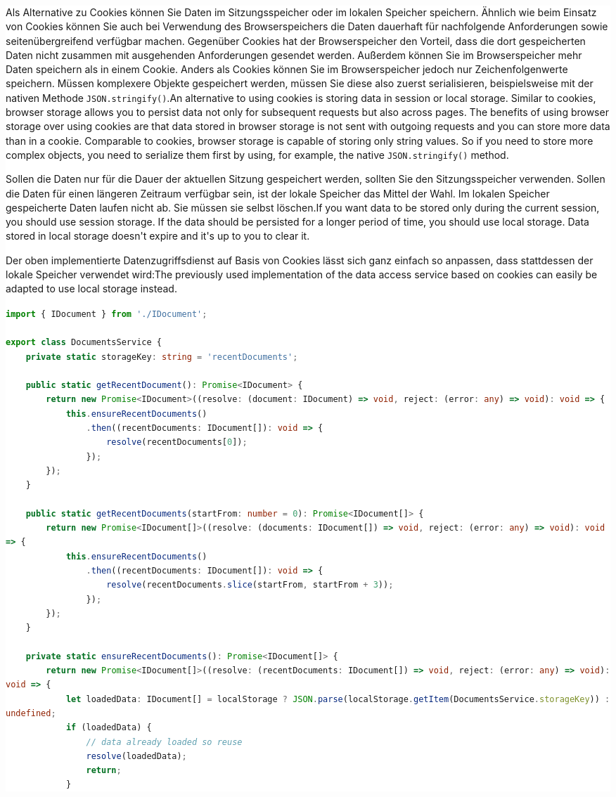 <span data-ttu-id="b2d68-p114">Als Alternative zu Cookies können Sie Daten im Sitzungsspeicher oder im lokalen Speicher speichern. Ähnlich wie beim Einsatz von Cookies können Sie auch bei Verwendung des Browserspeichers die Daten dauerhaft für nachfolgende Anforderungen sowie seitenübergreifend verfügbar machen. Gegenüber Cookies hat der Browserspeicher den Vorteil, dass die dort gespeicherten Daten nicht zusammen mit ausgehenden Anforderungen gesendet werden. Außerdem können Sie im Browserspeicher mehr Daten speichern als in einem Cookie. Anders als Cookies können Sie im Browserspeicher jedoch nur Zeichenfolgenwerte speichern. Müssen komplexere Objekte gespeichert werden, müssen Sie diese also zuerst serialisieren, beispielsweise mit der nativen Methode `JSON.stringify()`.</span><span class="sxs-lookup"><span data-stu-id="b2d68-p114">An alternative to using cookies is storing data in session or local storage. Similar to cookies, browser storage allows you to persist data not only for subsequent requests but also across pages. The benefits of using browser storage over using cookies are that data stored in browser storage is not sent with outgoing requests and you can store more data than in a cookie. Comparable to cookies, browser storage is capable of storing only string values. So if you need to store more complex objects, you need to serialize them first by using, for example, the native `JSON.stringify()` method.</span></span>

<span data-ttu-id="b2d68-p115">Sollen die Daten nur für die Dauer der aktuellen Sitzung gespeichert werden, sollten Sie den Sitzungsspeicher verwenden. Sollen die Daten für einen längeren Zeitraum verfügbar sein, ist der lokale Speicher das Mittel der Wahl. Im lokalen Speicher gespeicherte Daten laufen nicht ab. Sie müssen sie selbst löschen.</span><span class="sxs-lookup"><span data-stu-id="b2d68-p115">If you want data to be stored only during the current session, you should use session storage. If the data should be persisted for a longer period of time, you should use local storage. Data stored in local storage doesn't expire and it's up to you to clear it.</span></span>

<span data-ttu-id="b2d68-164">Der oben implementierte Datenzugriffsdienst auf Basis von Cookies lässt sich ganz einfach so anpassen, dass stattdessen der lokale Speicher verwendet wird:</span><span class="sxs-lookup"><span data-stu-id="b2d68-164">The previously used implementation of the data access service based on cookies can easily be adapted to use local storage instead.</span></span>

```typescript
import { IDocument } from './IDocument';

export class DocumentsService {
    private static storageKey: string = 'recentDocuments';

    public static getRecentDocument(): Promise<IDocument> {
        return new Promise<IDocument>((resolve: (document: IDocument) => void, reject: (error: any) => void): void => {
            this.ensureRecentDocuments()
                .then((recentDocuments: IDocument[]): void => {
                    resolve(recentDocuments[0]);
                });
        });
    }

    public static getRecentDocuments(startFrom: number = 0): Promise<IDocument[]> {
        return new Promise<IDocument[]>((resolve: (documents: IDocument[]) => void, reject: (error: any) => void): void => {
            this.ensureRecentDocuments()
                .then((recentDocuments: IDocument[]): void => {
                    resolve(recentDocuments.slice(startFrom, startFrom + 3));
                });
        });
    }

    private static ensureRecentDocuments(): Promise<IDocument[]> {
        return new Promise<IDocument[]>((resolve: (recentDocuments: IDocument[]) => void, reject: (error: any) => void): void => {
            let loadedData: IDocument[] = localStorage ? JSON.parse(localStorage.getItem(DocumentsService.storageKey)) : undefined;
            if (loadedData) {
                // data already loaded so reuse
                resolve(loadedData);
                return;
            }
```